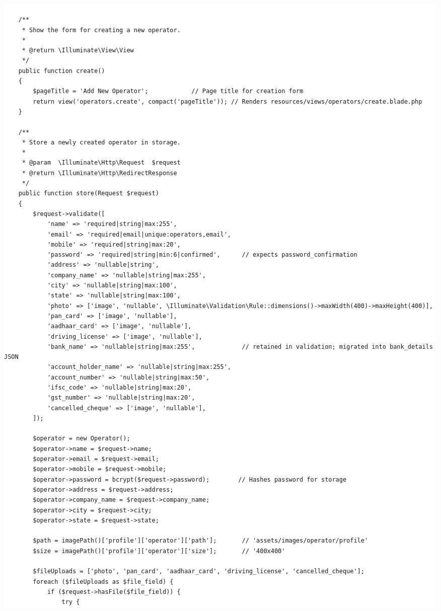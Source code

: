 ```1:162:core/app/Http/Controllers/Admin/OperatorController.php

    /**
     * Show the form for creating a new operator.
     *
     * @return \Illuminate\View\View
     */
    public function create()
    {
        $pageTitle = 'Add New Operator';            // Page title for creation form
        return view('operators.create', compact('pageTitle')); // Renders resources/views/operators/create.blade.php
    }

    /**
     * Store a newly created operator in storage.
     *
     * @param  \Illuminate\Http\Request  $request
     * @return \Illuminate\Http\RedirectResponse
     */
    public function store(Request $request)
    {
        $request->validate([
            'name' => 'required|string|max:255',
            'email' => 'required|email|unique:operators,email',
            'mobile' => 'required|string|max:20',
            'password' => 'required|string|min:6|confirmed',      // expects password_confirmation
            'address' => 'nullable|string',
            'company_name' => 'nullable|string|max:255',
            'city' => 'nullable|string|max:100',
            'state' => 'nullable|string|max:100',
            'photo' => ['image', 'nullable', \Illuminate\Validation\Rule::dimensions()->maxWidth(400)->maxHeight(400)],
            'pan_card' => ['image', 'nullable'],
            'aadhaar_card' => ['image', 'nullable'],
            'driving_license' => ['image', 'nullable'],
            'bank_name' => 'nullable|string|max:255',             // retained in validation; migrated into bank_details JSON
            'account_holder_name' => 'nullable|string|max:255',
            'account_number' => 'nullable|string|max:50',
            'ifsc_code' => 'nullable|string|max:20',
            'gst_number' => 'nullable|string|max:20',
            'cancelled_cheque' => ['image', 'nullable'],
        ]);

        $operator = new Operator();
        $operator->name = $request->name;
        $operator->email = $request->email;
        $operator->mobile = $request->mobile;
        $operator->password = bcrypt($request->password);        // Hashes password for storage
        $operator->address = $request->address;
        $operator->company_name = $request->company_name;
        $operator->city = $request->city;
        $operator->state = $request->state;

        $path = imagePath()['profile']['operator']['path'];       // 'assets/images/operator/profile'
        $size = imagePath()['profile']['operator']['size'];       // '400x400'

        $fileUploads = ['photo', 'pan_card', 'aadhaar_card', 'driving_license', 'cancelled_cheque'];
        foreach ($fileUploads as $file_field) {
            if ($request->hasFile($file_field)) {
                try {
```